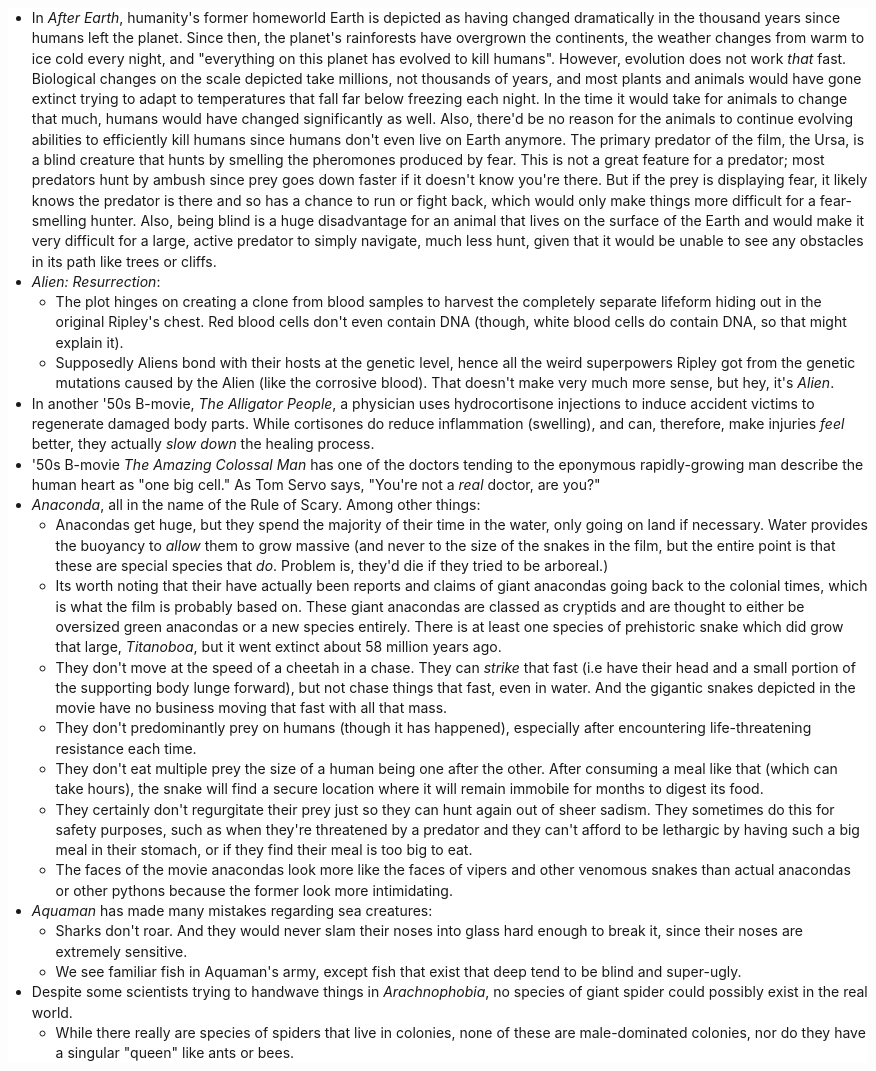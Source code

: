 -   In _After Earth_, humanity's former homeworld Earth is depicted as having changed dramatically in the thousand years since humans left the planet. Since then, the planet's rainforests have overgrown the continents, the weather changes from warm to ice cold every night, and "everything on this planet has evolved to kill humans". However, evolution does not work _that_ fast. Biological changes on the scale depicted take millions, not thousands of years, and most plants and animals would have gone extinct trying to adapt to temperatures that fall far below freezing each night. In the time it would take for animals to change that much, humans would have changed significantly as well. Also, there'd be no reason for the animals to continue evolving abilities to efficiently kill humans since humans don't even live on Earth anymore. The primary predator of the film, the Ursa, is a blind creature that hunts by smelling the pheromones produced by fear. This is not a great feature for a predator; most predators hunt by ambush since prey goes down faster if it doesn't know you're there. But if the prey is displaying fear, it likely knows the predator is there and so has a chance to run or fight back, which would only make things more difficult for a fear-smelling hunter. Also, being blind is a huge disadvantage for an animal that lives on the surface of the Earth and would make it very difficult for a large, active predator to simply navigate, much less hunt, given that it would be unable to see any obstacles in its path like trees or cliffs.
-   _Alien: Resurrection_:
    -   The plot hinges on creating a clone from blood samples to harvest the completely separate lifeform hiding out in the original Ripley's chest. Red blood cells don't even contain DNA (though, white blood cells do contain DNA, so that might explain it).
    -   Supposedly Aliens bond with their hosts at the genetic level, hence all the weird superpowers Ripley got from the genetic mutations caused by the Alien (like the corrosive blood). That doesn't make very much more sense, but hey, it's _Alien_.
-   In another '50s B-movie, _The Alligator People_, a physician uses hydrocortisone injections to induce accident victims to regenerate damaged body parts. While cortisones do reduce inflammation (swelling), and can, therefore, make injuries _feel_ better, they actually _slow down_ the healing process.
-   '50s B-movie _The Amazing Colossal Man_ has one of the doctors tending to the eponymous rapidly-growing man describe the human heart as "one big cell." As Tom Servo says, "You're not a _real_ doctor, are you?"
-   _Anaconda_, all in the name of the Rule of Scary. Among other things:
    -   Anacondas get huge, but they spend the majority of their time in the water, only going on land if necessary. Water provides the buoyancy to _allow_ them to grow massive (and never to the size of the snakes in the film, but the entire point is that these are special species that _do_. Problem is, they'd die if they tried to be arboreal.)
    -   Its worth noting that their have actually been reports and claims of giant anacondas going back to the colonial times, which is what the film is probably based on. These giant anacondas are classed as cryptids and are thought to either be oversized green anacondas or a new species entirely. There is at least one species of prehistoric snake which did grow that large, _Titanoboa_, but it went extinct about 58 million years ago.
    -   They don't move at the speed of a cheetah in a chase. They can _strike_ that fast (i.e have their head and a small portion of the supporting body lunge forward), but not chase things that fast, even in water. And the gigantic snakes depicted in the movie have no business moving that fast with all that mass.
    -   They don't predominantly prey on humans (though it has happened), especially after encountering life-threatening resistance each time.
    -   They don't eat multiple prey the size of a human being one after the other. After consuming a meal like that (which can take hours), the snake will find a secure location where it will remain immobile for months to digest its food.
    -   They certainly don't regurgitate their prey just so they can hunt again out of sheer sadism. They sometimes do this for safety purposes, such as when they're threatened by a predator and they can't afford to be lethargic by having such a big meal in their stomach, or if they find their meal is too big to eat.
    -   The faces of the movie anacondas look more like the faces of vipers and other venomous snakes than actual anacondas or other pythons because the former look more intimidating.
-   _Aquaman_ has made many mistakes regarding sea creatures:
    -   Sharks don't roar. And they would never slam their noses into glass hard enough to break it, since their noses are extremely sensitive.
    -   We see familiar fish in Aquaman's army, except fish that exist that deep tend to be blind and super-ugly.
-   Despite some scientists trying to handwave things in _Arachnophobia_, no species of giant spider could possibly exist in the real world.
    -   While there really are species of spiders that live in colonies, none of these are male-dominated colonies, nor do they have a singular "queen" like ants or bees.
